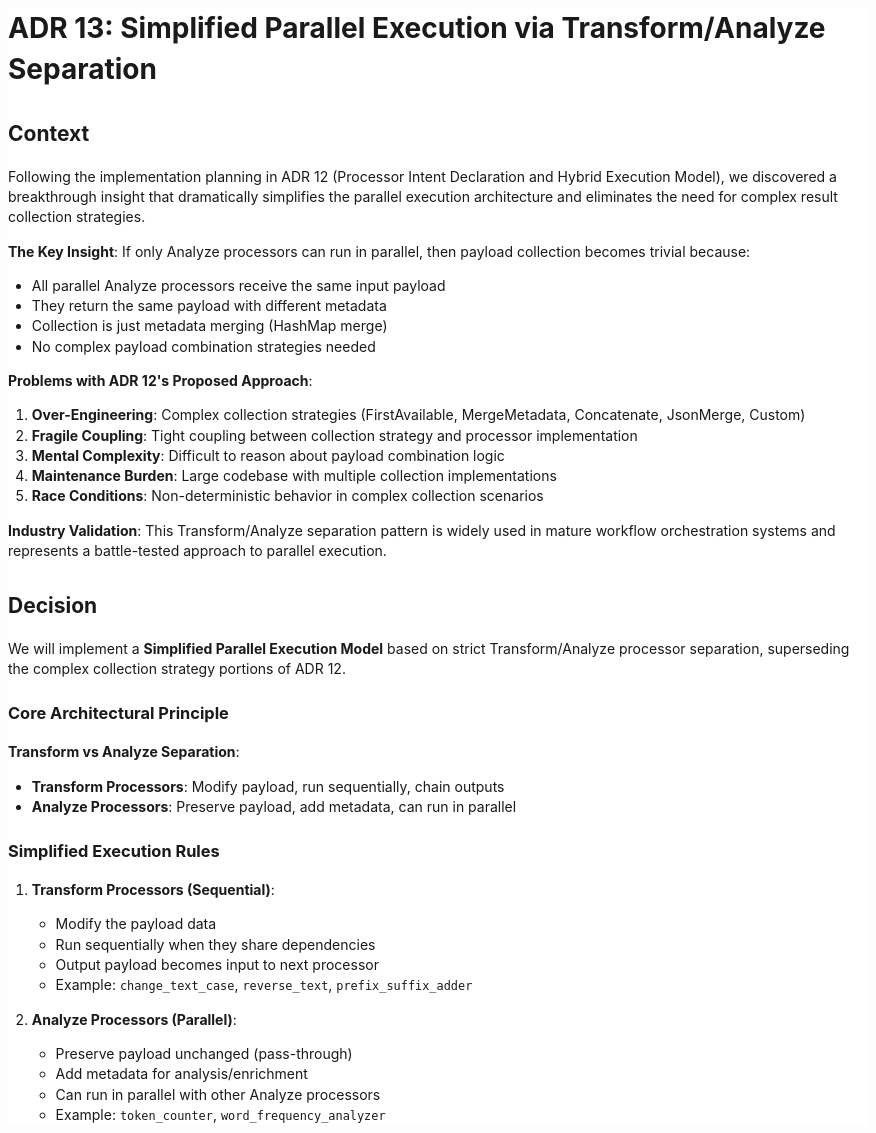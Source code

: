 # ADR 13: Simplified Parallel Execution via Transform/Analyze Separation

## Context

Following the implementation planning in ADR 12 (Processor Intent Declaration and Hybrid Execution Model), we discovered a breakthrough insight that dramatically simplifies the parallel execution architecture and eliminates the need for complex result collection strategies.

**The Key Insight**: If only Analyze processors can run in parallel, then payload collection becomes trivial because:
- All parallel Analyze processors receive the same input payload
- They return the same payload with different metadata
- Collection is just metadata merging (HashMap merge)
- No complex payload combination strategies needed

**Problems with ADR 12's Proposed Approach**:
1. **Over-Engineering**: Complex collection strategies (FirstAvailable, MergeMetadata, Concatenate, JsonMerge, Custom)
2. **Fragile Coupling**: Tight coupling between collection strategy and processor implementation
3. **Mental Complexity**: Difficult to reason about payload combination logic
4. **Maintenance Burden**: Large codebase with multiple collection implementations
5. **Race Conditions**: Non-deterministic behavior in complex collection scenarios

**Industry Validation**: This Transform/Analyze separation pattern is widely used in mature workflow orchestration systems and represents a battle-tested approach to parallel execution.

## Decision

We will implement a **Simplified Parallel Execution Model** based on strict Transform/Analyze processor separation, superseding the complex collection strategy portions of ADR 12.

### Core Architectural Principle

**Transform vs Analyze Separation**:
- **Transform Processors**: Modify payload, run sequentially, chain outputs
- **Analyze Processors**: Preserve payload, add metadata, can run in parallel

### Simplified Execution Rules

1. **Transform Processors (Sequential)**:
   - Modify the payload data
   - Run sequentially when they share dependencies
   - Output payload becomes input to next processor
   - Example: `change_text_case`, `reverse_text`, `prefix_suffix_adder`

2. **Analyze Processors (Parallel)**:
   - Preserve payload unchanged (pass-through)
   - Add metadata for analysis/enrichment
   - Can run in parallel with other Analyze processors
   - Example: `token_counter`, `word_frequency_analyzer`
